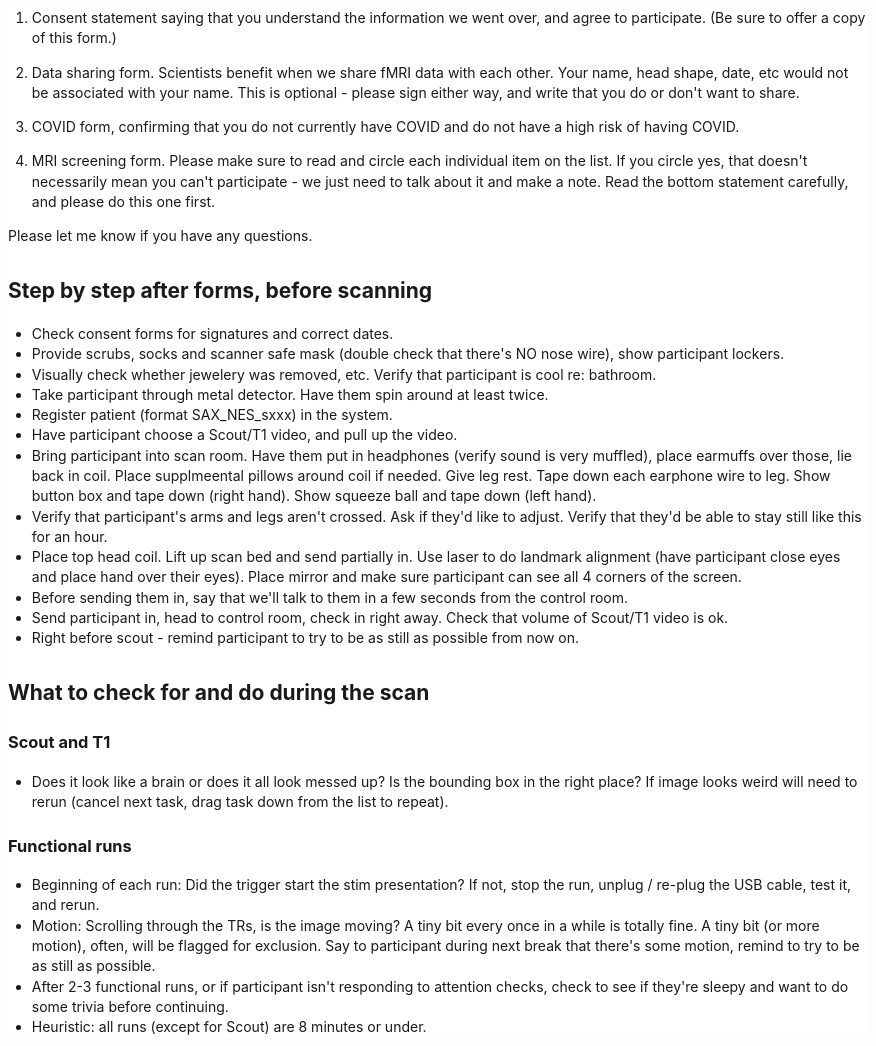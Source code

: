 1. Consent statement saying that you understand the information we went over, and agree to participate. (Be sure to offer a copy of this form.)

2. Data sharing form. Scientists benefit when we share fMRI data with each other. Your name, head shape, date, etc would not be associated with your name. This is optional - please sign either way, and write that you do or don't want to share.

3. COVID form, confirming that you do not currently have COVID and do not have a high risk of having COVID. 

4. MRI screening form. Please make sure to read and circle each individual item on the list. If you circle yes, that doesn't necessarily mean you can't participate - we just need to talk about it and make a note. Read the bottom statement carefully, and please do this one first.

Please let me know if you have any questions.

## Step by step after forms, before scanning
- Check consent forms for signatures and correct dates. 
- Provide scrubs, socks and scanner safe mask (double check that there's NO nose wire), show participant lockers.
- Visually check whether jewelery was removed, etc. Verify that participant is cool re: bathroom.
- Take participant through metal detector. Have them spin around at least twice.
- Register patient (format SAX_NES_sxxx) in the system.
- Have participant choose a Scout/T1 video, and pull up the video.
- Bring participant into scan room. Have them put in headphones (verify sound is very muffled), place earmuffs over those, lie back in coil. Place supplmeental pillows around coil if needed. Give leg rest. Tape down each earphone wire to leg. Show button box and tape down (right hand). Show squeeze ball and tape down (left hand). 
- Verify that participant's arms and legs aren't crossed. Ask if they'd like to adjust. Verify that they'd be able to stay still like this for an hour.
- Place top head coil. Lift up scan bed and send partially in. Use laser to do landmark alignment (have participant close eyes and place hand over their eyes). Place mirror and make sure participant can see all 4 corners of the screen.
- Before sending them in, say that we'll talk to them in a few seconds from the control room.
- Send participant in, head to control room, check in right away. Check that volume of Scout/T1 video is ok.
- Right before scout - remind participant to try to be as still as possible from now on.

## What to check for and do during the scan

### Scout and T1
- Does it look like a brain or does it all look messed up? Is the bounding box in the right place? If image looks weird will need to rerun (cancel next task, drag task down from the list to repeat).

### Functional runs
- Beginning of each run: Did the trigger start the stim presentation? If not, stop the run, unplug / re-plug the USB cable, test it, and rerun.
- Motion: Scrolling through the TRs, is the image moving? A tiny bit every once in a while is totally fine. A tiny bit (or more motion), often, will be flagged for exclusion. Say to participant during next break that there's some motion, remind to try to be as still as possible.
- After 2-3 functional runs, or if participant isn't responding to attention checks, check to see if they're sleepy and want to do some trivia before continuing. 
- Heuristic: all runs (except for Scout) are 8 minutes or under.
